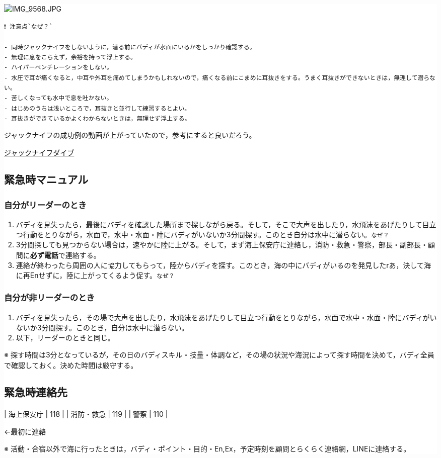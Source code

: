 ![IMG_9568.JPG](4%20%E3%82%B9%E3%82%AD%E3%83%B3%E3%82%BF%E3%82%99%E3%82%A4%E3%83%92%E3%82%99%E3%83%B3%E3%82%AF%E3%82%99(%E5%AE%8C%E6%88%90)%2034401e0608014c52b57dac94d293401a/IMG_9568.jpg)

```{note}
❗ 注意点`なぜ？`

- 同時ジャックナイフをしないように，潜る前にバディが水面にいるかをしっかり確認する。
- 無理に息をこらえず，余裕を持って浮上する。
- ハイパーベンチレーションをしない。
- 水圧で耳が痛くなると，中耳や外耳を痛めてしまうかもしれないので，痛くなる前にこまめに耳抜きをする。うまく耳抜きができないときは，無理して潜らない。
- 苦しくなっても水中で息を吐かない。
- はじめのうちは浅いところで，耳抜きと並行して練習するとよい。
- 耳抜きができているかよくわからないときは，無理せず浮上する。
```

ジャックナイフの成功例の動画が上がっていたので，参考にすると良いだろう。

[ジャックナイフダイブ](https://divingfan.net/diving-glossary/6080/)

## 緊急時マニュアル

### 自分がリーダーのとき

1. バディを見失ったら，最後にバディを確認した場所まで探しながら戻る。そして，そこで大声を出したり，水飛沫をあげたりして目立つ行動をとりながら，水面で，水中・水面・陸にバディがいないか3分間探す。このとき自分は水中に潜らない。`なぜ？`
2. 3分間探しても見つからない場合は，速やかに陸に上がる。そして，まず海上保安庁に連絡し，消防・救急・警察，部長・副部長・顧問に**必ず電話**で連絡する。
3. 連絡が終わったら周囲の人に協力してもらって，陸からバディを探す。このとき，海の中にバディがいるのを発見したrあ，決して海に再Enせずに，陸に上がってくるよう促す。`なぜ？`

### 自分が非リーダーのとき

1. バディを見失ったら，その場で大声を出したり，水飛沫をあげたりして目立つ行動をとりながら，水面で水中・水面・陸にバディがいないか3分間探す。このとき，自分は水中に潜らない。
2. 以下，リーダーのときと同じ。

※ 探す時間は3分となっているが，その日のバディスキル・技量・体調など，その場の状況や海況によって探す時間を決めて，バディ全員で確認しておく。決めた時間は厳守する。

## 緊急時連絡先

| 海上保安庁 | 118 |
| 消防・救急 | 119 |
| 警察 | 110 |

←最初に連絡

※ 活動・合宿以外で海に行ったときは，バディ・ポイント・目的・En,Ex，予定時刻を顧問とらくらく連絡網，LINEに連絡する。
